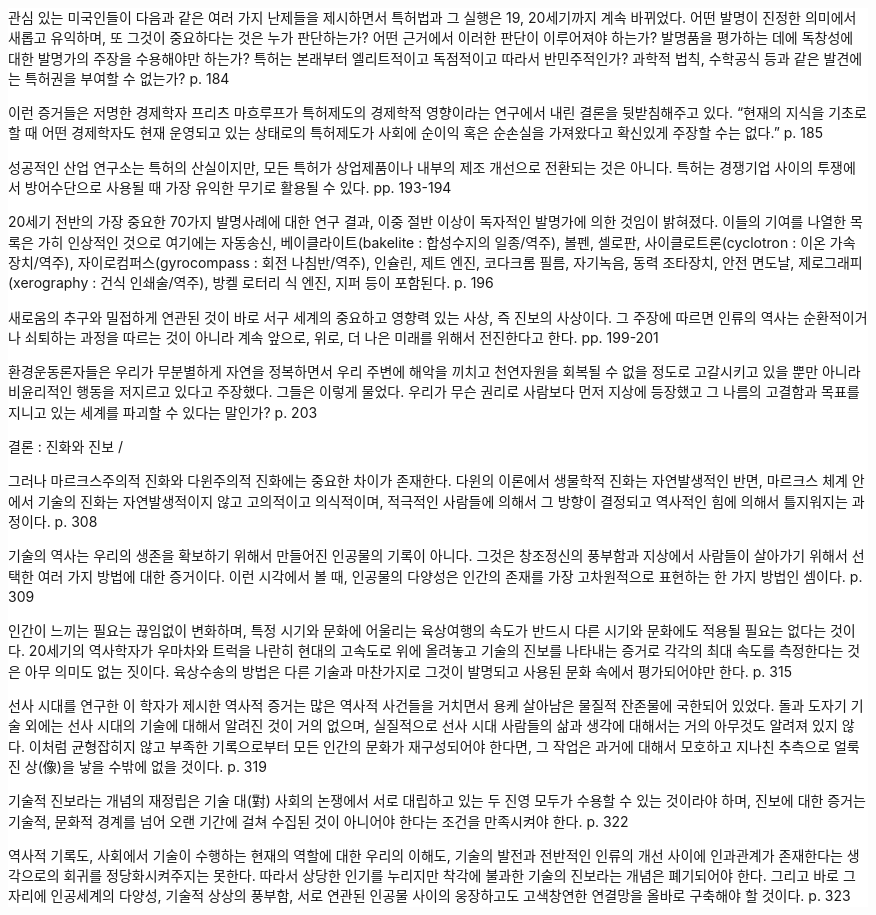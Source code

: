 관심 있는 미국인들이 다음과 같은 여러 가지 난제들을 제시하면서 특허법과 그 실행은 19, 20세기까지 계속 바뀌었다. 어떤 발명이 진정한 의미에서 새롭고 유익하며, 또 그것이 중요하다는 것은 누가 판단하는가? 어떤 근거에서 이러한 판단이 이루어져야 하는가? 발명품을 평가하는 데에 독창성에 대한 발명가의 주장을 수용해야만 하는가? 특허는 본래부터 엘리트적이고 독점적이고 따라서 반민주적인가? 과학적 법칙, 수학공식 등과 같은 발견에는 특허권을 부여할 수 없는가? p. 184

이런 증거들은 저명한 경제학자 프리츠 마흐루프가 특허제도의 경제학적 영향이라는 연구에서 내린 결론을 뒷받침해주고 있다. “현재의 지식을 기초로 할 때 어떤 경제학자도 현재 운영되고 있는 상태로의 특허제도가 사회에 순이익 혹은 순손실을 가져왔다고 확신있게 주장할 수는 없다.” p. 185

성공적인 산업 연구소는 특허의 산실이지만, 모든 특허가 상업제품이나 내부의 제조 개선으로 전환되는 것은 아니다. 특허는 경쟁기업 사이의 투쟁에서 방어수단으로 사용될 때 가장 유익한 무기로 활용될 수 있다. pp. 193-194

20세기 전반의 가장 중요한 70가지 발명사례에 대한 연구 결과, 이중 절반 이상이 독자적인 발명가에 의한 것임이 밝혀졌다. 이들의 기여를 나열한 목록은 가히 인상적인 것으로 여기에는 자동송신, 베이클라이트(bakelite : 합성수지의 일종/역주), 볼펜, 셀로판, 사이클로트론(cyclotron : 이온 가속장치/역주), 자이로컴퍼스(gyrocompass : 회전 나침반/역주), 인슐린, 제트 엔진, 코다크롬 필름, 자기녹음, 동력 조타장치, 안전 면도날, 제로그래피(xerography : 건식 인쇄술/역주), 방켈 로터리 식 엔진, 지퍼 등이 포함된다. p. 196

새로움의 추구와 밀접하게 연관된 것이 바로 서구 세계의 중요하고 영향력 있는 사상, 즉 진보의 사상이다. 그 주장에 따르면 인류의 역사는 순환적이거나 쇠퇴하는 과정을 따르는 것이 아니라 계속 앞으로, 위로, 더 나은 미래를 위해서 전진한다고 한다. pp. 199-201

환경운동론자들은 우리가 무분별하게 자연을 정복하면서 우리 주변에 해악을 끼치고 천연자원을 회복될 수 없을 정도로 고갈시키고 있을 뿐만 아니라 비윤리적인 행동을 저지르고 있다고 주장했다. 그들은 이렇게 물었다. 우리가 무슨 권리로 사람보다 먼저 지상에 등장했고 그 나름의 고결함과 목표를 지니고 있는 세계를 파괴할 수 있다는 말인가? p. 203

결론 : 진화와 진보
/

그러나 마르크스주의적 진화와 다윈주의적 진화에는 중요한 차이가 존재한다. 다윈의 이론에서 생물학적 진화는 자연발생적인 반면, 마르크스 체계 안에서 기술의 진화는 자연발생적이지 않고 고의적이고 의식적이며, 적극적인 사람들에 의해서 그 방향이 결정되고 역사적인 힘에 의해서 틀지워지는 과정이다. p. 308

기술의 역사는 우리의 생존을 확보하기 위해서 만들어진 인공물의 기록이 아니다. 그것은 창조정신의 풍부함과 지상에서 사람들이 살아가기 위해서 선택한 여러 가지 방법에 대한 증거이다. 이런 시각에서 볼 때, 인공물의 다양성은 인간의 존재를 가장 고차원적으로 표현하는 한 가지 방법인 셈이다. p. 309 

인간이 느끼는 필요는 끊임없이 변화하며, 특정 시기와 문화에 어울리는 육상여행의 속도가 반드시 다른 시기와 문화에도 적용될 필요는 없다는 것이다. 20세기의 역사학자가 우마차와 트럭을 나란히 현대의 고속도로 위에 올려놓고 기술의 진보를 나타내는 증거로 각각의 최대 속도를 측정한다는 것은 아무 의미도 없는 짓이다. 육상수송의 방법은 다른 기술과 마찬가지로 그것이 발명되고 사용된 문화 속에서 평가되어야만 한다. p. 315

선사 시대를 연구한 이 학자가 제시한 역사적 증거는 많은 역사적 사건들을 거치면서 용케 살아남은 물질적 잔존물에 국한되어 있었다. 돌과 도자기 기술 외에는 선사 시대의 기술에 대해서 알려진 것이 거의 없으며, 실질적으로 선사 시대 사람들의 삶과 생각에 대해서는 거의 아무것도 알려져 있지 않다. 이처럼 균형잡히지 않고 부족한 기록으로부터 모든 인간의 문화가 재구성되어야 한다면, 그 작업은 과거에 대해서 모호하고 지나친 추측으로 얼룩진 상(像)을 낳을 수밖에 없을 것이다. p. 319

기술적 진보라는 개념의 재정립은 기술 대(對) 사회의 논쟁에서 서로 대립하고 있는 두 진영 모두가 수용할 수 있는 것이라야 하며, 진보에 대한 증거는 기술적, 문화적 경계를 넘어 오랜 기간에 걸쳐 수집된 것이 아니어야 한다는 조건을 만족시켜야 한다. p. 322

역사적 기록도, 사회에서 기술이 수행하는 현재의 역할에 대한 우리의 이해도, 기술의 발전과 전반적인 인류의 개선 사이에 인과관계가 존재한다는 생각으로의 회귀를 정당화시켜주지는 못한다. 따라서 상당한 인기를 누리지만 착각에 불과한 기술의 진보라는 개념은 폐기되어야 한다. 그리고 바로 그 자리에 인공세계의 다양성, 기술적 상상의 풍부함, 서로 연관된 인공물 사이의 웅장하고도 고색창연한 연결망을 올바로 구축해야 할 것이다. p. 323
